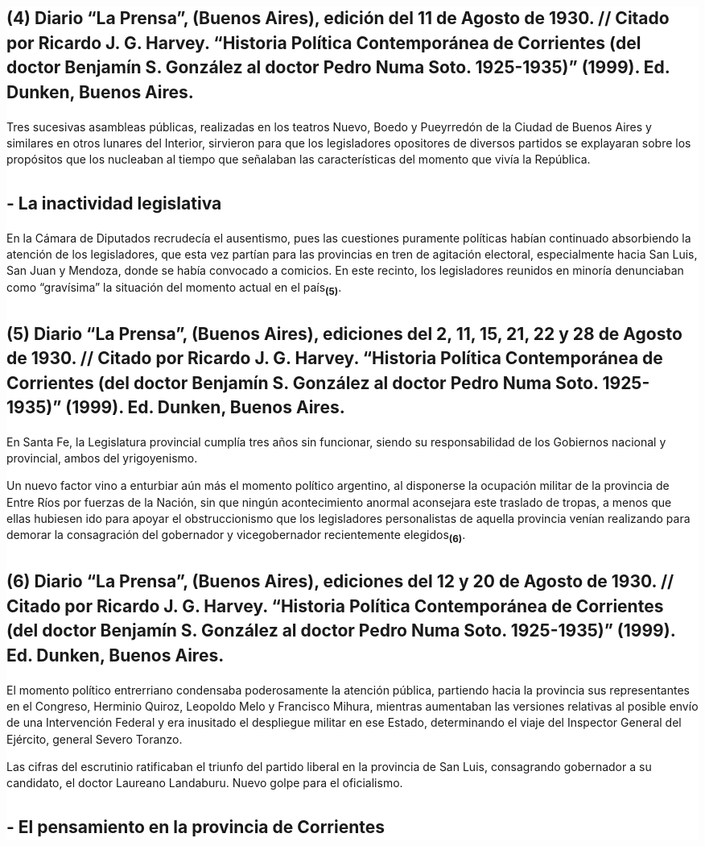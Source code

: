## **(4)** Diario “La Prensa”, (Buenos Aires), edición del 11 de Agosto de 1930. // Citado por Ricardo J. G. Harvey. “Historia Política Contemporánea de Corrientes (del doctor Benjamín S. González al doctor Pedro Numa Soto. 1925-1935)” (1999). Ed. Dunken, Buenos Aires.

Tres sucesivas asambleas públicas, realizadas en los teatros Nuevo, Boedo y Pueyrredón de la Ciudad de Buenos Aires y similares en otros lunares del Interior, sirvieron para que los legisladores opositores de diversos partidos se explayaran sobre los propósitos que los nucleaban al tiempo que señalaban las características del momento que vivía la República.

## **\- La inactividad legislativa**

En la Cámara de Diputados recrudecía el ausentismo, pues las cuestiones puramente políticas habían continuado absorbiendo la atención de los legisladores, que esta vez partían para las provincias en tren de agitación electoral, especialmente hacia San Luis, San Juan y Mendoza, donde se había convocado a comicios. En este recinto, los legisladores reunidos en minoría denunciaban como “gravísima” la situación del momento actual en el país<sub><strong>(5)</strong></sub>.

## **(5)** Diario “La Prensa”, (Buenos Aires), ediciones del 2, 11, 15, 21, 22 y 28 de Agosto de 1930. // Citado por Ricardo J. G. Harvey. “Historia Política Contemporánea de Corrientes (del doctor Benjamín S. González al doctor Pedro Numa Soto. 1925-1935)” (1999). Ed. Dunken, Buenos Aires.

En Santa Fe, la Legislatura provincial cumplía tres años sin funcionar, siendo su responsabilidad de los Gobiernos nacional y provincial, ambos del yrigoyenismo.

Un nuevo factor vino a enturbiar aún más el momento político argentino, al disponerse la ocupación militar de la provincia de Entre Ríos por fuerzas de la Nación, sin que ningún acontecimiento anormal aconsejara este traslado de tropas, a menos que ellas hubiesen ido para apoyar el obstruccionismo que los legisladores personalistas de aquella provincia venían realizando para demorar la consagración del gobernador y vicegobernador recientemente elegidos<sub><strong>(6)</strong></sub>.

## **(6)** Diario “La Prensa”, (Buenos Aires), ediciones del 12 y 20 de Agosto de 1930. // Citado por Ricardo J. G. Harvey. “Historia Política Contemporánea de Corrientes (del doctor Benjamín S. González al doctor Pedro Numa Soto. 1925-1935)” (1999). Ed. Dunken, Buenos Aires.

El momento político entrerriano condensaba poderosamente la atención pública, partiendo hacia la provincia sus representantes en el Congreso, Herminio Quiroz, Leopoldo Melo y Francisco Mihura, mientras aumentaban las versiones relativas al posible envío de una Intervención Federal y era inusitado el despliegue militar en ese Estado, determinando el viaje del Inspector General del Ejército, general Severo Toranzo.

Las cifras del escrutinio ratificaban el triunfo del partido liberal en la provincia de San Luis, consagrando gobernador a su candidato, el doctor Laureano Landaburu. Nuevo golpe para el oficialismo.

## **\- El pensamiento en la provincia de Corrientes**
